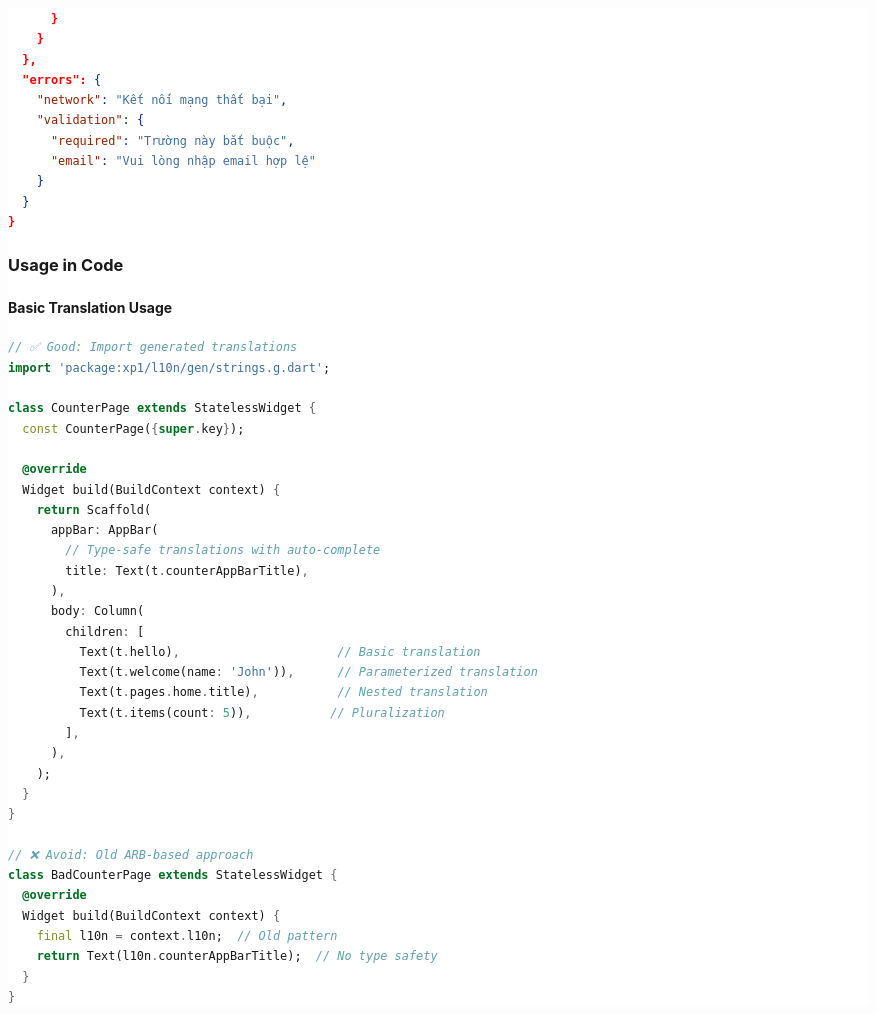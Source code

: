 ```json
      }
    }
  },
  "errors": {
    "network": "Kết nối mạng thất bại",
    "validation": {
      "required": "Trường này bắt buộc",
      "email": "Vui lòng nhập email hợp lệ"
    }
  }
}
```

### Usage in Code

#### Basic Translation Usage

```dart
// ✅ Good: Import generated translations
import 'package:xp1/l10n/gen/strings.g.dart';

class CounterPage extends StatelessWidget {
  const CounterPage({super.key});

  @override
  Widget build(BuildContext context) {
    return Scaffold(
      appBar: AppBar(
        // Type-safe translations with auto-complete
        title: Text(t.counterAppBarTitle),
      ),
      body: Column(
        children: [
          Text(t.hello),                      // Basic translation
          Text(t.welcome(name: 'John')),      // Parameterized translation
          Text(t.pages.home.title),           // Nested translation
          Text(t.items(count: 5)),           // Pluralization
        ],
      ),
    );
  }
}

// ❌ Avoid: Old ARB-based approach
class BadCounterPage extends StatelessWidget {
  @override
  Widget build(BuildContext context) {
    final l10n = context.l10n;  // Old pattern
    return Text(l10n.counterAppBarTitle);  // No type safety
  }
}
```
